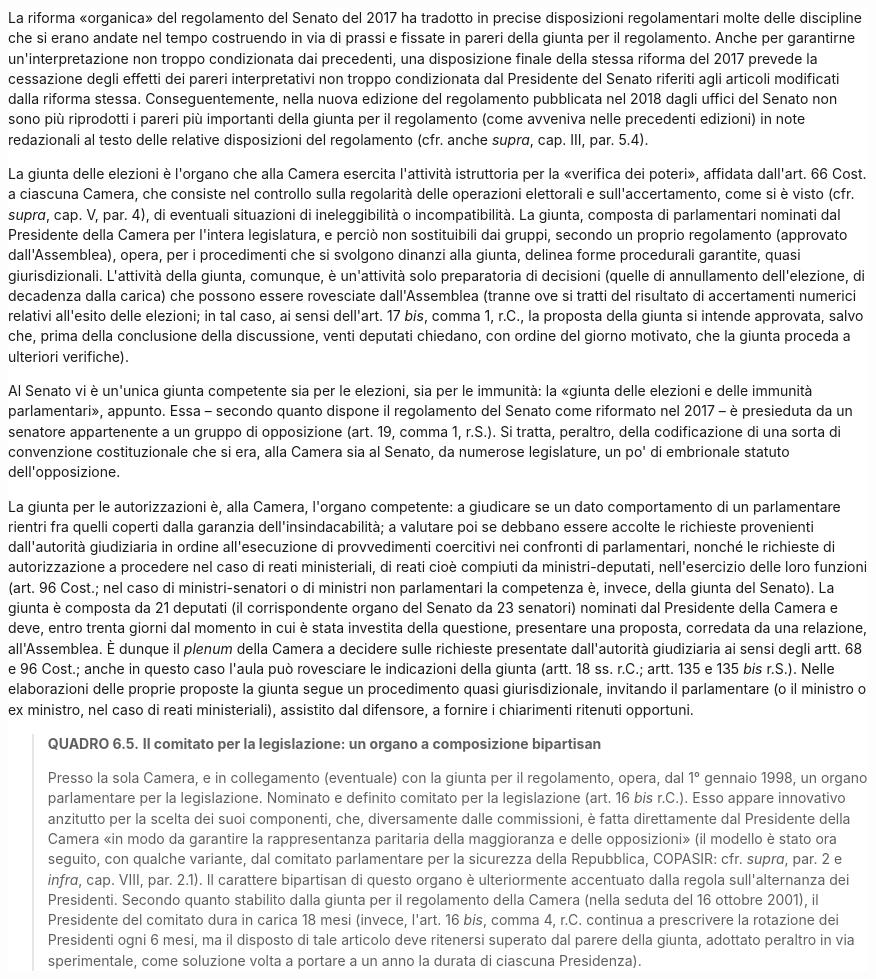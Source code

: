 La riforma «organica» del regolamento del Senato del 2017 ha tradotto in precise disposizioni regolamentari molte delle discipline che si erano andate nel tempo costruendo in via di prassi e fissate in pareri della giunta per il regolamento. Anche per garantirne un'interpretazione non troppo condizionata dai precedenti, una disposizione finale della stessa riforma del 2017 prevede la cessazione degli effetti dei pareri interpretativi non troppo condizionata dal Presidente del Senato riferiti agli articoli modificati dalla riforma stessa. Conseguentemente, nella nuova edizione del regolamento pubblicata nel 2018 dagli uffici del Senato non sono più riprodotti i pareri più importanti della giunta per il regolamento (come avveniva nelle precedenti edizioni) in note redazionali al testo delle relative disposizioni del regolamento (cfr. anche *supra*, cap. III, par. 5.4).

La giunta delle elezioni è l'organo che alla Camera esercita l'attività istruttoria per la «verifica dei poteri», affidata dall'art. 66 Cost. a ciascuna Camera, che consiste nel controllo sulla regolarità delle operazioni elettorali e sull'accertamento, come si è visto (cfr. *supra*, cap. V, par. 4), di eventuali situazioni di ineleggibilità o incompatibilità. La giunta, composta di parlamentari nominati dal Presidente della Camera per l'intera legislatura, e perciò non sostituibili dai gruppi, secondo un proprio regolamento (approvato dall'Assemblea), opera, per i procedimenti che si svolgono dinanzi alla giunta, delinea forme procedurali garantite, quasi giurisdizionali. L'attività della giunta, comunque, è un'attività solo preparatoria di decisioni (quelle di annullamento dell'elezione, di decadenza dalla carica) che possono essere rovesciate dall'Assemblea (tranne ove si tratti del risultato di accertamenti numerici relativi all'esito delle elezioni; in tal caso, ai sensi dell'art. 17 *bis*, comma 1, r.C., la proposta della giunta si intende approvata, salvo che, prima della conclusione della discussione, venti deputati chiedano, con ordine del giorno motivato, che la giunta proceda a ulteriori verifiche).

Al Senato vi è un'unica giunta competente sia per le elezioni, sia per le immunità: la «giunta delle elezioni e delle immunità parlamentari», appunto. Essa – secondo quanto dispone il regolamento del Senato come riformato nel 2017 – è presieduta da un senatore appartenente a un gruppo di opposizione (art. 19, comma 1, r.S.). Si tratta, peraltro, della codificazione di una sorta di convenzione costituzionale che si era, alla Camera sia al Senato, da numerose legislature, un po' di embrionale statuto dell'opposizione.

La giunta per le autorizzazioni è, alla Camera, l'organo competente: a giudicare se un dato comportamento di un parlamentare rientri fra quelli coperti dalla garanzia dell'insindacabilità; a valutare poi se debbano essere accolte le richieste provenienti dall'autorità giudiziaria in ordine all'esecuzione di provvedimenti coercitivi nei confronti di parlamentari, nonché le richieste di autorizzazione a procedere nel caso di reati ministeriali, di reati cioè compiuti da ministri-deputati, nell'esercizio delle loro funzioni (art. 96 Cost.; nel caso di ministri-senatori o di ministri non parlamentari la competenza è, invece, della giunta del Senato). La giunta è composta da 21 deputati (il corrispondente organo del Senato da 23 senatori) nominati dal Presidente della Camera e deve, entro trenta giorni dal momento in cui è stata investita della questione, presentare una proposta, corredata da una relazione, all'Assemblea. È dunque il *plenum* della Camera a decidere sulle richieste presentate dall'autorità giudiziaria ai sensi degli artt. 68 e 96 Cost.; anche in questo caso l'aula può rovesciare le indicazioni della giunta (artt. 18 ss. r.C.; artt. 135 e 135 *bis* r.S.). Nelle elaborazioni delle proprie proposte la giunta segue un procedimento quasi giurisdizionale, invitando il parlamentare (o il ministro o ex ministro, nel caso di reati ministeriali), assistito dal difensore, a fornire i chiarimenti ritenuti opportuni.

> **QUADRO 6.5.**
> **Il comitato per la legislazione: un organo a composizione bipartisan**
>
> Presso la sola Camera, e in collegamento (eventuale) con la giunta per il regolamento, opera, dal 1° gennaio 1998, un organo parlamentare per la legislazione. Nominato e definito comitato per la legislazione (art. 16 *bis* r.C.).
> Esso appare innovativo anzitutto per la scelta dei suoi componenti, che, diversamente dalle commissioni, è fatta direttamente dal Presidente della Camera «in modo da garantire la rappresentanza paritaria della maggioranza e delle opposizioni» (il modello è stato ora seguito, con qualche variante, dal comitato parlamentare per la sicurezza della Repubblica, COPASIR: cfr. *supra*, par. 2 e *infra*, cap. VIII, par. 2.1). Il carattere bipartisan di questo organo è ulteriormente accentuato dalla regola sull'alternanza dei Presidenti. Secondo quanto stabilito dalla giunta per il regolamento della Camera (nella seduta del 16 ottobre 2001), il Presidente del comitato dura in carica 18 mesi (invece, l'art. 16 *bis*, comma 4, r.C. continua a prescrivere la rotazione dei Presidenti ogni 6 mesi, ma il disposto di tale articolo deve ritenersi superato dal parere della giunta, adottato peraltro in via sperimentale, come soluzione volta a portare a un anno la durata di ciascuna Presidenza).